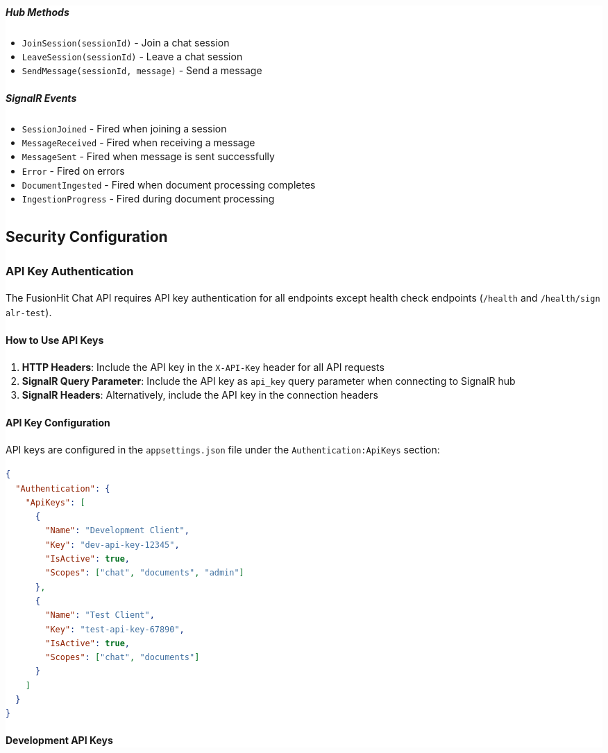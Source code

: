 ##### Hub Methods
- `JoinSession(sessionId)` - Join a chat session
- `LeaveSession(sessionId)` - Leave a chat session
- `SendMessage(sessionId, message)` - Send a message

##### SignalR Events
- `SessionJoined` - Fired when joining a session
- `MessageReceived` - Fired when receiving a message
- `MessageSent` - Fired when message is sent successfully
- `Error` - Fired on errors
- `DocumentIngested` - Fired when document processing completes
- `IngestionProgress` - Fired during document processing

## Security Configuration

### API Key Authentication

The FusionHit Chat API requires API key authentication for all endpoints except health check endpoints (`/health` and `/health/signalr-test`). 

#### How to Use API Keys

1. **HTTP Headers**: Include the API key in the `X-API-Key` header for all API requests
2. **SignalR Query Parameter**: Include the API key as `api_key` query parameter when connecting to SignalR hub  
3. **SignalR Headers**: Alternatively, include the API key in the connection headers

#### API Key Configuration

API keys are configured in the `appsettings.json` file under the `Authentication:ApiKeys` section:

```json
{
  "Authentication": {
    "ApiKeys": [
      {
        "Name": "Development Client",
        "Key": "dev-api-key-12345", 
        "IsActive": true,
        "Scopes": ["chat", "documents", "admin"]
      },
      {
        "Name": "Test Client",
        "Key": "test-api-key-67890",
        "IsActive": true, 
        "Scopes": ["chat", "documents"]
      }
    ]
  }
}
```

#### Development API Keys
